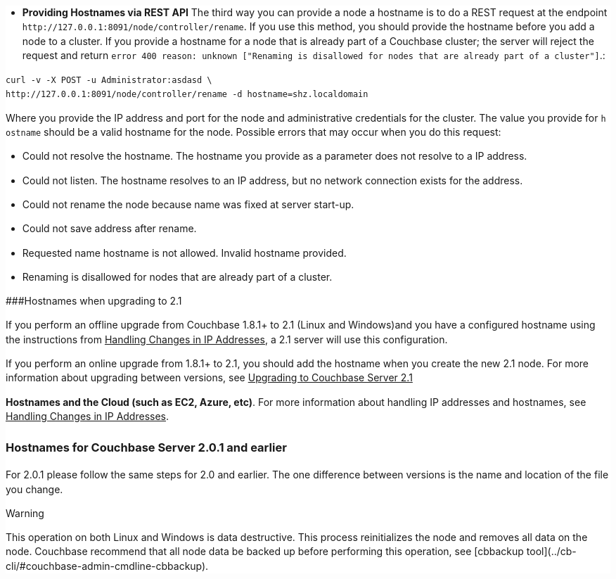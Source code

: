 * **Providing Hostnames via REST API** The third way you can provide a node a hostname is to do a REST request at the
endpoint `http://127.0.0.1:8091/node/controller/rename`. If you use this method,
you should provide the hostname before you add a node to a cluster. If you
provide a hostname for a node that is already part of a Couchbase cluster; the
server will reject the request and return `error 400 reason: unknown ["Renaming
is disallowed for nodes that are already part of a cluster"]`.:


```
curl -v -X POST -u Administrator:asdasd \
http://127.0.0.1:8091/node/controller/rename -d hostname=shz.localdomain
```

Where you provide the IP address and port for the node and administrative
credentials for the cluster. The value you provide for `hostname` should be a
valid hostname for the node. Possible errors that may occur when you do this
request:

 * Could not resolve the hostname. The hostname you provide as a parameter does not
   resolve to a IP address.

 * Could not listen. The hostname resolves to an IP address, but no network
   connection exists for the address.

 * Could not rename the node because name was fixed at server start-up.

 * Could not save address after rename.

 * Requested name hostname is not allowed. Invalid hostname provided.

 * Renaming is disallowed for nodes that are already part of a cluster.

###Hostnames when upgrading to 2.1

If you perform an offline upgrade from Couchbase 1.8.1+ to 2.1 (Linux and Windows)and you have a
configured hostname using the instructions from [Handling Changes in IP
Addresses](../cb-admin/#couchbase-bestpractice-cloud-ip), a 2.1 server will use this
configuration.

If you perform an online upgrade from 1.8.1+ to 2.1, you should add the hostname
when you create the new 2.1 node. For more information about upgrading between
versions, see [Upgrading to Couchbase Server
2.1](#couchbase-getting-started-upgrade)

**Hostnames and the Cloud (such as EC2, Azure, etc)**. For more information about handling
IP addresses and hostnames, see [Handling Changes in IP
Addresses](../cb-admin/#couchbase-bestpractice-cloud-ip).

<a id="couchbase-getting-started-hostnames-pre2.0"></a>

### Hostnames for Couchbase Server 2.0.1 and earlier

For 2.0.1 please follow the same steps for 2.0 and earlier. The one difference
between versions is the name and location of the file you change.

<div class="notebox warning">
<p>Warning</p>
<p>
This operation on both Linux and Windows is data destructive. This process 
reinitializes the node and removes all data on the node. Couchbase recommend that 
all node data be backed up before performing this operation, see [cbbackup
tool](../cb-cli/#couchbase-admin-cmdline-cbbackup).
</p></div>
